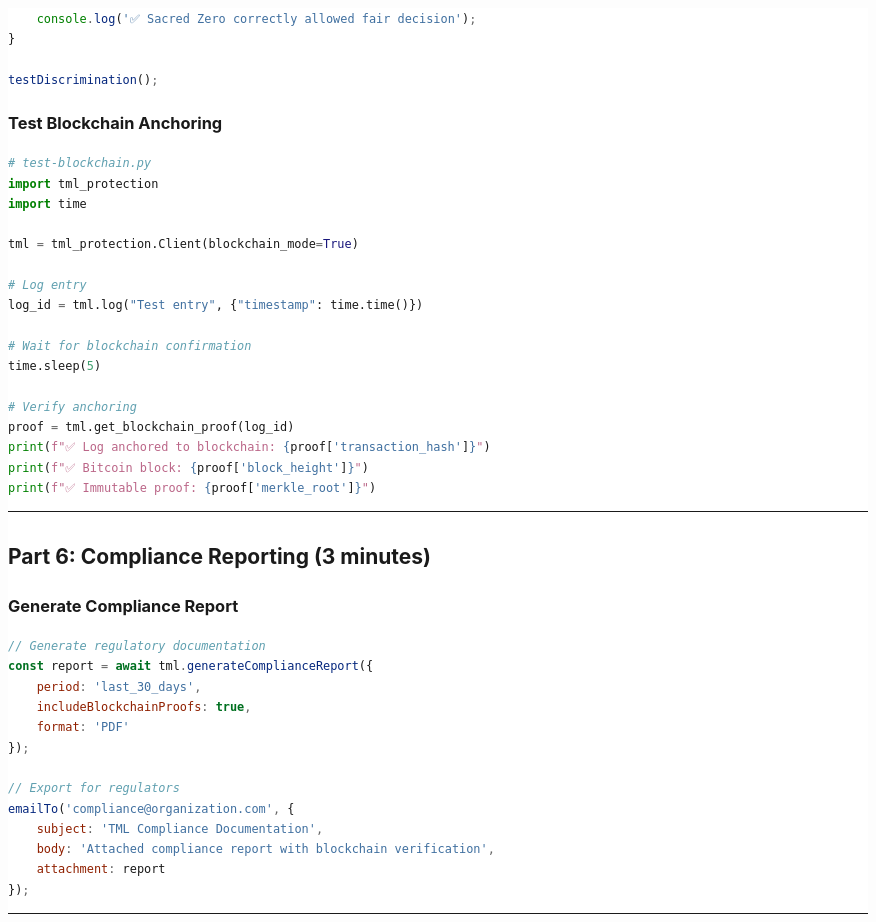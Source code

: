 ```javascript
    console.log('✅ Sacred Zero correctly allowed fair decision');
}

testDiscrimination();
```

### Test Blockchain Anchoring

```python
# test-blockchain.py
import tml_protection
import time

tml = tml_protection.Client(blockchain_mode=True)

# Log entry
log_id = tml.log("Test entry", {"timestamp": time.time()})

# Wait for blockchain confirmation
time.sleep(5)

# Verify anchoring
proof = tml.get_blockchain_proof(log_id)
print(f"✅ Log anchored to blockchain: {proof['transaction_hash']}")
print(f"✅ Bitcoin block: {proof['block_height']}")
print(f"✅ Immutable proof: {proof['merkle_root']}")
```

---

## Part 6: Compliance Reporting (3 minutes)

### Generate Compliance Report

```javascript
// Generate regulatory documentation
const report = await tml.generateComplianceReport({
    period: 'last_30_days',
    includeBlockchainProofs: true,
    format: 'PDF'
});

// Export for regulators
emailTo('compliance@organization.com', {
    subject: 'TML Compliance Documentation',
    body: 'Attached compliance report with blockchain verification',
    attachment: report
});
```

---

